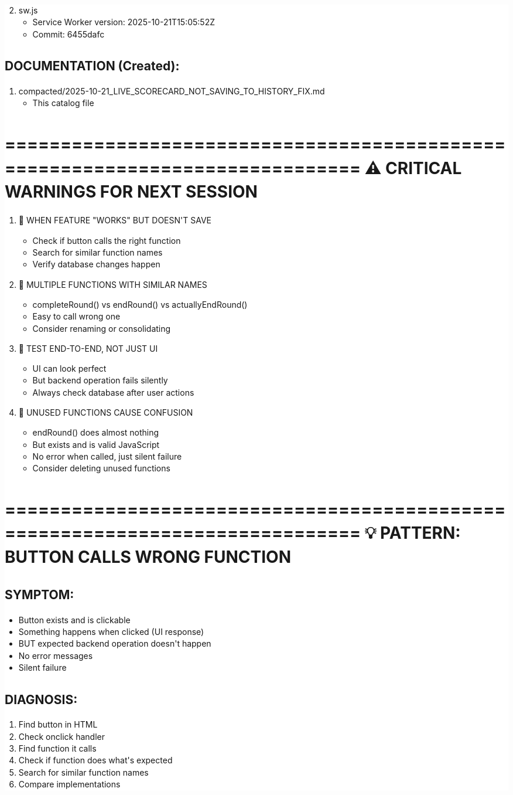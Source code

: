 2. sw.js
   - Service Worker version: 2025-10-21T15:05:52Z
   - Commit: 6455dafc

DOCUMENTATION (Created):
-------------------------
1. compacted/2025-10-21_LIVE_SCORECARD_NOT_SAVING_TO_HISTORY_FIX.md
   - This catalog file

=============================================================================
⚠️ CRITICAL WARNINGS FOR NEXT SESSION
=============================================================================

1. 🚨 WHEN FEATURE "WORKS" BUT DOESN'T SAVE
   - Check if button calls the right function
   - Search for similar function names
   - Verify database changes happen

2. 🚨 MULTIPLE FUNCTIONS WITH SIMILAR NAMES
   - completeRound() vs endRound() vs actuallyEndRound()
   - Easy to call wrong one
   - Consider renaming or consolidating

3. 🚨 TEST END-TO-END, NOT JUST UI
   - UI can look perfect
   - But backend operation fails silently
   - Always check database after user actions

4. 🚨 UNUSED FUNCTIONS CAUSE CONFUSION
   - endRound() does almost nothing
   - But exists and is valid JavaScript
   - No error when called, just silent failure
   - Consider deleting unused functions

=============================================================================
💡 PATTERN: BUTTON CALLS WRONG FUNCTION
=============================================================================

SYMPTOM:
--------
- Button exists and is clickable
- Something happens when clicked (UI response)
- BUT expected backend operation doesn't happen
- No error messages
- Silent failure

DIAGNOSIS:
----------
1. Find button in HTML
2. Check onclick handler
3. Find function it calls
4. Check if function does what's expected
5. Search for similar function names
6. Compare implementations
